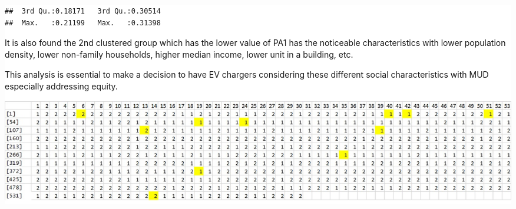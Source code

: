 ```
##  3rd Qu.:0.18171   3rd Qu.:0.30514   
##  Max.   :0.21199   Max.   :0.31398
```

It is also found the 2nd clustered group which has the lower value of PA1 has the noticeable characteristics with lower population density, lower non-family households, higher median income, lower unit in a building, etc.

This analysis is essential to make a decision to have EV chargers considering these different social characteristics with MUD especially addressing equity.



![Identifying Blocks](./figs/mud.jpg)
